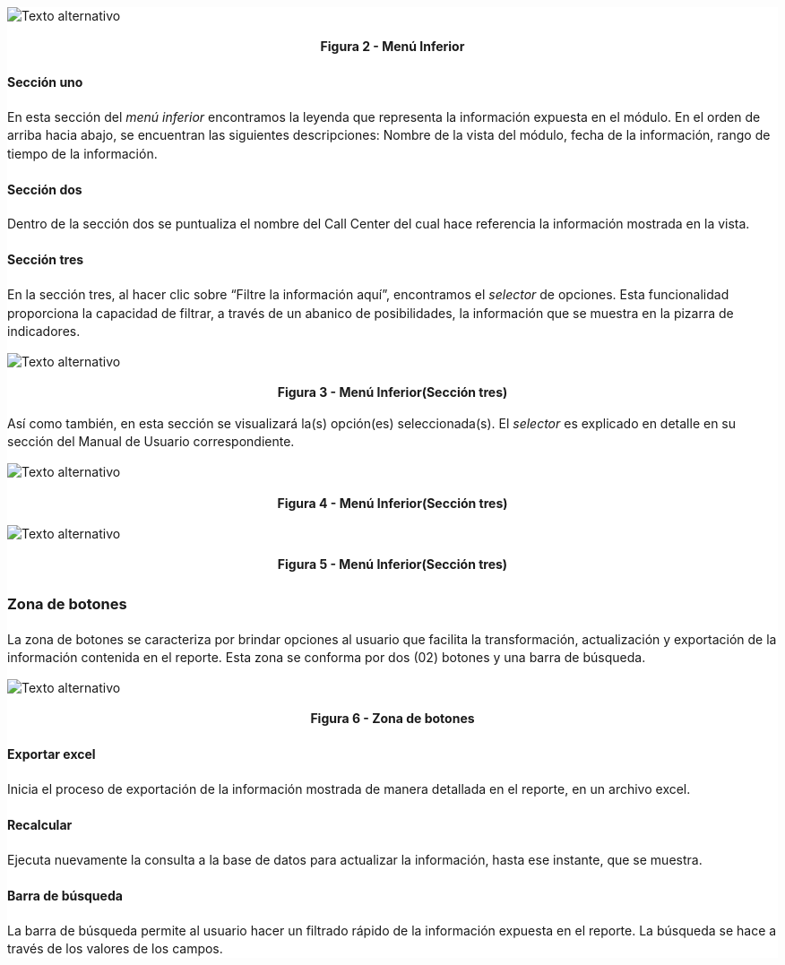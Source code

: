 ![Texto alternativo](/img/04-reports/03-operation/01-detailed-operating/3.jpg) 
**<center> Figura 2 - Menú Inferior </center>**

#### Sección uno
En esta sección del *menú inferior* encontramos la leyenda que 
representa la información expuesta en el módulo. En el orden de arriba hacia abajo, se encuentran las siguientes descripciones: Nombre de la vista del módulo, fecha de la información, rango de tiempo de la información.

#### Sección dos
Dentro de la sección dos se puntualiza el nombre del Call Center del cual hace referencia la información mostrada en la vista.

#### Sección tres
En la sección tres, al hacer clic sobre “Filtre la información aquí”, 
encontramos el *selector* de opciones. Esta funcionalidad proporciona la capacidad de filtrar, a través de un abanico de posibilidades, la 
información que se muestra en la pizarra de indicadores.

![Texto alternativo](/img/04-reports/03-operation/01-detailed-operating/3-1.jpg) 
**<center> Figura 3 - Menú Inferior(Sección tres) </center>**

Así como también, en esta sección se visualizará la(s) opción(es) 
seleccionada(s). El *selector* es explicado en detalle en su sección del Manual de Usuario correspondiente.

![Texto alternativo](/img/04-reports/03-operation/01-detailed-operating/3-2.jpg) 
**<center> Figura 4 - Menú Inferior(Sección tres) </center>**

![Texto alternativo](/img/04-reports/03-operation/01-detailed-operating/3-3.jpg) 
**<center> Figura 5 - Menú Inferior(Sección tres) </center>**

### Zona de botones
La zona de botones se caracteriza por brindar opciones al usuario que 
facilita la transformación, actualización y exportación de la información contenida en el reporte. Esta zona se conforma por dos (02) botones y una barra de búsqueda.

![Texto alternativo](/img/04-reports/03-operation/01-detailed-operating/4.jpg) 
**<center> Figura 6 - Zona de botones </center>**

#### Exportar excel
Inicia el proceso de exportación de la información mostrada de manera detallada en el reporte, en un archivo excel.

#### Recalcular
Ejecuta nuevamente la consulta a la base de datos para actualizar la información, hasta ese instante, que se muestra. 

#### Barra de búsqueda
La barra de búsqueda permite al usuario hacer un filtrado rápido 
de la información expuesta en el reporte. La búsqueda se hace a través de los valores de los campos.
